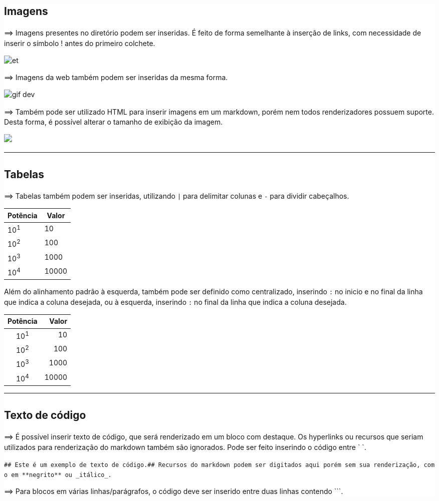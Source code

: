 
## Imagens ##

&xrArr; Imagens presentes no diretório podem ser inseridas. É feito de forma semelhante à inserção de links, com necessidade de inserir o símbolo ! antes do primeiro colchete.

![et](../media/et.png "et")

&xrArr; Imagens da web também podem ser inseridas da mesma forma.

![gif dev](https://riss.com.br/media/dev.gif "gif dev")

&xrArr; Também pode ser utilizado HTML para inserir imagens em um markdown, porém nem todos renderizadores possuem suporte. Desta forma, é possível alterar o tamanho de exibição da imagem. 

<img src="../media/et.png" width="300">

---

## Tabelas ##

&xrArr; Tabelas também podem ser inseridas, utilizando `|` para delimitar colunas e `-` para dividir cabeçalhos.

Potência | Valor 
---------|-------
10<sup>1</sup>|10
10<sup>2</sup>|100
10<sup>3</sup>|1000
10<sup>4</sup>|10000

Além do alinhamento padrão à esquerda, também pode ser definido como centralizado, inserindo `:` no inicio e no final da linha que indica a coluna desejada, ou à esquerda, inserindo `:` no final da linha que indica a coluna desejada.

Potência | Valor 
:-------:|-------:
10<sup>1</sup>|10
10<sup>2</sup>|100
10<sup>3</sup>|1000
10<sup>4</sup>|10000

---

## Texto de código ##

&xrArr; É possível inserir texto de código, que será renderizado em um bloco com destaque. Os hyperlinks ou recursos que seriam utilizados para renderização do markdown também são ignorados. Pode ser feito inserindo o código entre &grave; &grave;.

`## Este é um exemplo de texto de código.## Recursos do markdown podem ser digitados aqui porém sem sua renderização, como em **negrito** ou _itálico_.`

&xrArr; Para blocos em várias linhas/parágrafos, o código deve ser inserido entre duas linhas contendo ```.
